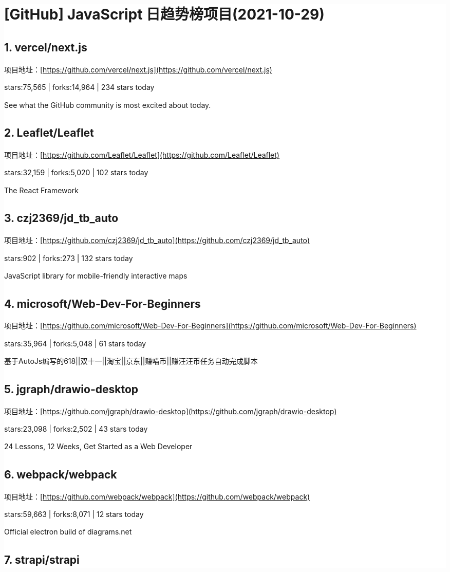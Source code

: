 # [GitHub] JavaScript 日趋势榜项目(2021-10-29)

## 1. vercel/next.js 

项目地址：[https://github.com/vercel/next.js](https://github.com/vercel/next.js)

stars:75,565 | forks:14,964 | 234 stars today 

See what the GitHub community is most excited about today.

## 2. Leaflet/Leaflet 

项目地址：[https://github.com/Leaflet/Leaflet](https://github.com/Leaflet/Leaflet)

stars:32,159 | forks:5,020 | 102 stars today 

The React Framework

## 3. czj2369/jd_tb_auto 

项目地址：[https://github.com/czj2369/jd_tb_auto](https://github.com/czj2369/jd_tb_auto)

stars:902 | forks:273 | 132 stars today 

 JavaScript library for mobile-friendly interactive maps

## 4. microsoft/Web-Dev-For-Beginners 

项目地址：[https://github.com/microsoft/Web-Dev-For-Beginners](https://github.com/microsoft/Web-Dev-For-Beginners)

stars:35,964 | forks:5,048 | 61 stars today 

基于AutoJs编写的618||双十一||淘宝||京东||赚喵币||赚汪汪币任务自动完成脚本

## 5. jgraph/drawio-desktop 

项目地址：[https://github.com/jgraph/drawio-desktop](https://github.com/jgraph/drawio-desktop)

stars:23,098 | forks:2,502 | 43 stars today 

24 Lessons, 12 Weeks, Get Started as a Web Developer

## 6. webpack/webpack 

项目地址：[https://github.com/webpack/webpack](https://github.com/webpack/webpack)

stars:59,663 | forks:8,071 | 12 stars today 

Official electron build of diagrams.net

## 7. strapi/strapi 
